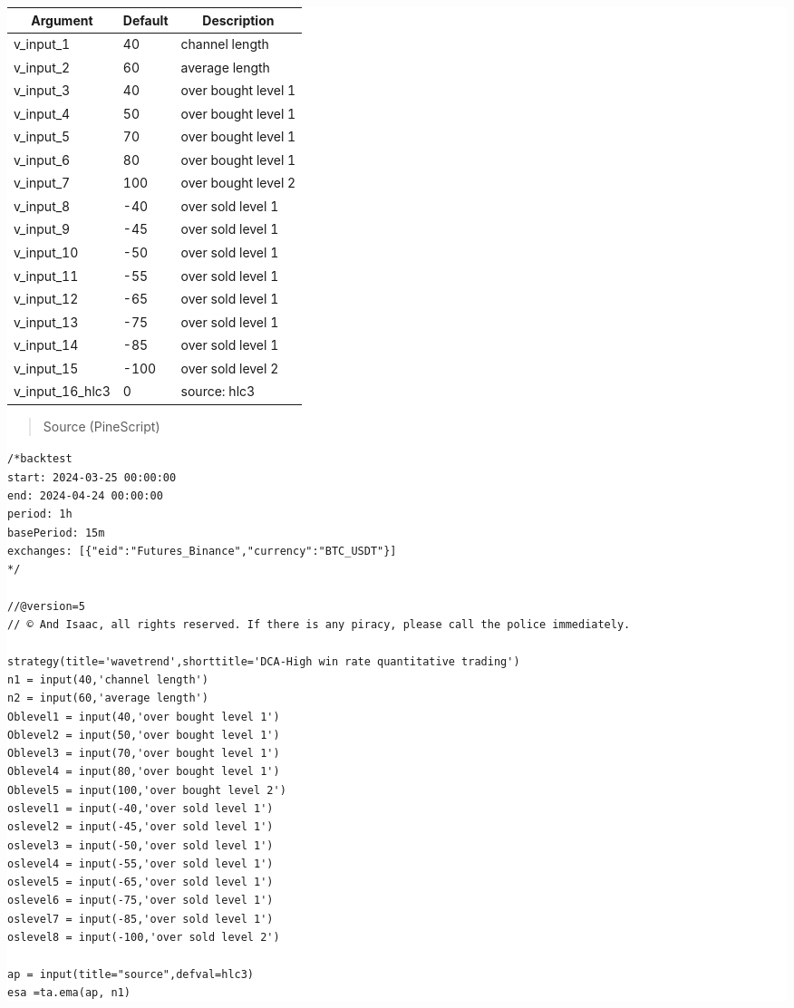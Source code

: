 

|Argument|Default|Description|
|----|----|----|
|v_input_1|40|channel length|
|v_input_2|60|average length|
|v_input_3|40|over bought level 1|
|v_input_4|50|over bought level 1|
|v_input_5|70|over bought level 1|
|v_input_6|80|over bought level 1|
|v_input_7|100|over bought level 2|
|v_input_8|-40|over sold level 1|
|v_input_9|-45|over sold level 1|
|v_input_10|-50|over sold level 1|
|v_input_11|-55|over sold level 1|
|v_input_12|-65|over sold level 1|
|v_input_13|-75|over sold level 1|
|v_input_14|-85|over sold level 1|
|v_input_15|-100|over sold level 2|
|v_input_16_hlc3|0|source: hlc3|high|low|open|hl2|close|hlcc4|ohlc4|


> Source (PineScript)

``` pinescript
/*backtest
start: 2024-03-25 00:00:00
end: 2024-04-24 00:00:00
period: 1h
basePeriod: 15m
exchanges: [{"eid":"Futures_Binance","currency":"BTC_USDT"}]
*/

//@version=5
// © And Isaac, all rights reserved. If there is any piracy, please call the police immediately. 

strategy(title='wavetrend',shorttitle='DCA-High win rate quantitative trading')
n1 = input(40,'channel length')
n2 = input(60,'average length')
Oblevel1 = input(40,'over bought level 1')
Oblevel2 = input(50,'over bought level 1')
Oblevel3 = input(70,'over bought level 1')
Oblevel4 = input(80,'over bought level 1')
Oblevel5 = input(100,'over bought level 2')
oslevel1 = input(-40,'over sold level 1')
oslevel2 = input(-45,'over sold level 1')
oslevel3 = input(-50,'over sold level 1')
oslevel4 = input(-55,'over sold level 1')
oslevel5 = input(-65,'over sold level 1')
oslevel6 = input(-75,'over sold level 1')
oslevel7 = input(-85,'over sold level 1')
oslevel8 = input(-100,'over sold level 2')

ap = input(title="source",defval=hlc3)
esa =ta.ema(ap, n1)
```